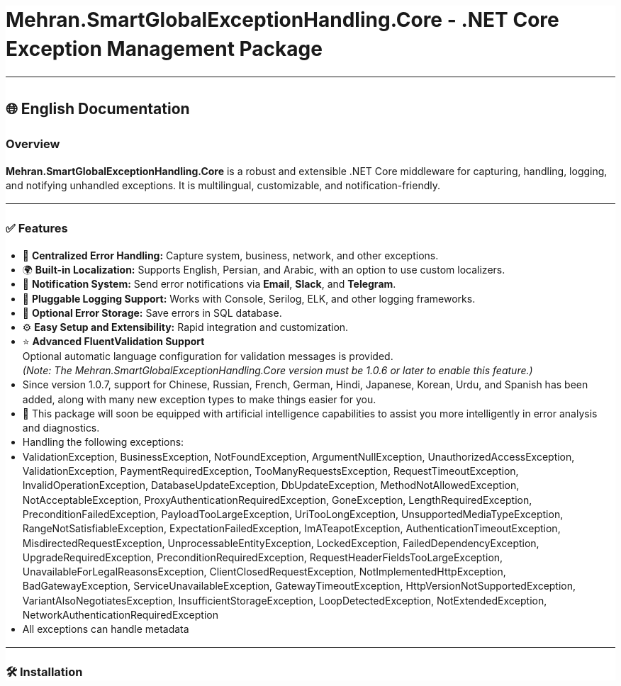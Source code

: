 # Mehran.SmartGlobalExceptionHandling.Core - .NET Core Exception Management Package

---

## 🌐 English Documentation

### Overview

**Mehran.SmartGlobalExceptionHandling.Core** is a robust and extensible .NET Core middleware for capturing, handling, logging, and notifying unhandled exceptions. It is multilingual, customizable, and notification-friendly.

---

### ✅ Features

- 🚨 **Centralized Error Handling:** Capture system, business, network, and other exceptions.
- 🌍 **Built-in Localization:** Supports English, Persian, and Arabic, with an option to use custom localizers.
- 🔔 **Notification System:** Send error notifications via **Email**, **Slack**, and **Telegram**.
- 🧾 **Pluggable Logging Support:** Works with Console, Serilog, ELK, and other logging frameworks.
- 💾 **Optional Error Storage:** Save errors in SQL database.
- ⚙️ **Easy Setup and Extensibility:** Rapid integration and customization.
- ⭐ **Advanced FluentValidation Support**  
  Optional automatic language configuration for validation messages is provided.  
  *(Note: The Mehran.SmartGlobalExceptionHandling.Core version must be 1.0.6 or later to enable this feature.)*
- Since version 1.0.7, support for Chinese, Russian, French, German, Hindi, Japanese, Korean, Urdu, and Spanish has been added, along with many new exception types to make things easier for you.
- 🧠 This package will soon be equipped with artificial intelligence capabilities to assist you more intelligently in error analysis and diagnostics.
- Handling the following exceptions:
- ValidationException, BusinessException, NotFoundException, ArgumentNullException, UnauthorizedAccessException, ValidationException, PaymentRequiredException, TooManyRequestsException, RequestTimeoutException, InvalidOperationException, DatabaseUpdateException, DbUpdateException, MethodNotAllowedException, NotAcceptableException, ProxyAuthenticationRequiredException, GoneException, LengthRequiredException, PreconditionFailedException, PayloadTooLargeException, UriTooLongException, UnsupportedMediaTypeException, RangeNotSatisfiableException, ExpectationFailedException, ImATeapotException, AuthenticationTimeoutException, MisdirectedRequestException, UnprocessableEntityException, LockedException, FailedDependencyException, UpgradeRequiredException, PreconditionRequiredException, RequestHeaderFieldsTooLargeException, UnavailableForLegalReasonsException, ClientClosedRequestException, NotImplementedHttpException, BadGatewayException, ServiceUnavailableException, GatewayTimeoutException, HttpVersionNotSupportedException, VariantAlsoNegotiatesException, InsufficientStorageException, LoopDetectedException, NotExtendedException, NetworkAuthenticationRequiredException
- All exceptions can handle metadata
---

### 🛠 Installation
